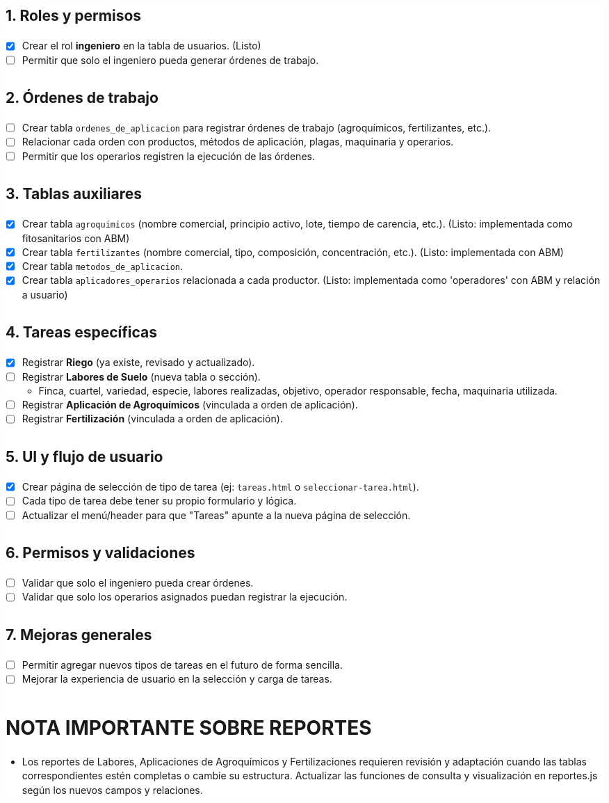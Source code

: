 ## 1. Roles y permisos
- [x] Crear el rol **ingeniero** en la tabla de usuarios. (Listo)
- [ ] Permitir que solo el ingeniero pueda generar órdenes de trabajo.

## 2. Órdenes de trabajo
- [ ] Crear tabla `ordenes_de_aplicacion` para registrar órdenes de trabajo (agroquímicos, fertilizantes, etc.).
- [ ] Relacionar cada orden con productos, métodos de aplicación, plagas, maquinaria y operarios.
- [ ] Permitir que los operarios registren la ejecución de las órdenes.

## 3. Tablas auxiliares
- [x] Crear tabla `agroquimicos` (nombre comercial, principio activo, lote, tiempo de carencia, etc.). (Listo: implementada como fitosanitarios con ABM)
- [x] Crear tabla `fertilizantes` (nombre comercial, tipo, composición, concentración, etc.). (Listo: implementada con ABM)
- [x] Crear tabla `metodos_de_aplicacion`.
- [x] Crear tabla `aplicadores_operarios` relacionada a cada productor. (Listo: implementada como 'operadores' con ABM y relación a usuario)

## 4. Tareas específicas
- [x] Registrar **Riego** (ya existe, revisado y actualizado).
- [ ] Registrar **Labores de Suelo** (nueva tabla o sección).
    - Finca, cuartel, variedad, especie, labores realizadas, objetivo, operador responsable, fecha, maquinaria utilizada.
- [ ] Registrar **Aplicación de Agroquímicos** (vinculada a orden de aplicación).
- [ ] Registrar **Fertilización** (vinculada a orden de aplicación).

## 5. UI y flujo de usuario
- [x] Crear página de selección de tipo de tarea (ej: `tareas.html` o `seleccionar-tarea.html`).
- [ ] Cada tipo de tarea debe tener su propio formulario y lógica.
- [ ] Actualizar el menú/header para que "Tareas" apunte a la nueva página de selección.

## 6. Permisos y validaciones
- [ ] Validar que solo el ingeniero pueda crear órdenes.
- [ ] Validar que solo los operarios asignados puedan registrar la ejecución.

## 7. Mejoras generales
- [ ] Permitir agregar nuevos tipos de tareas en el futuro de forma sencilla.
- [ ] Mejorar la experiencia de usuario en la selección y carga de tareas.

# NOTA IMPORTANTE SOBRE REPORTES
- Los reportes de Labores, Aplicaciones de Agroquímicos y Fertilizaciones requieren revisión y adaptación cuando las tablas correspondientes estén completas o cambie su estructura. Actualizar las funciones de consulta y visualización en reportes.js según los nuevos campos y relaciones.
